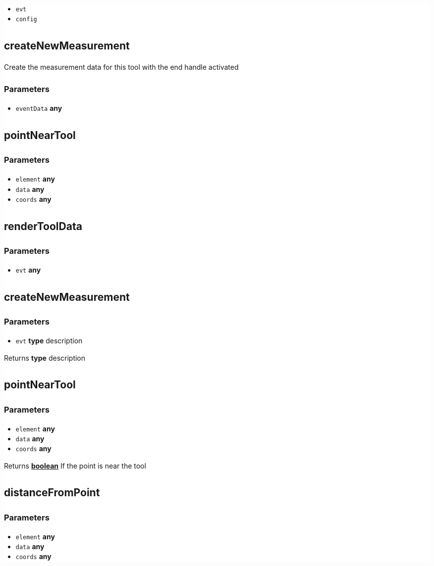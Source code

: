 -   `evt`  
-   `config`  

## createNewMeasurement

Create the measurement data for this tool with the end handle activated

### Parameters

-   `eventData` **any** 

## pointNearTool

### Parameters

-   `element` **any** 
-   `data` **any** 
-   `coords` **any** 

## renderToolData

### Parameters

-   `evt` **any** 

## createNewMeasurement

### Parameters

-   `evt` **type** description

Returns **type** description

## pointNearTool

### Parameters

-   `element` **any** 
-   `data` **any** 
-   `coords` **any** 

Returns **[boolean][382]** If the point is near the tool

## distanceFromPoint

### Parameters

-   `element` **any** 
-   `data` **any** 
-   `coords` **any** 


[1]: #core
[2]: #addtool
[3]: #parameters
[4]: #addtoolforelement
[5]: #parameters-1
[6]: #settooloptions
[7]: #parameters-2
[8]: #settooloptions-1
[9]: #parameters-3
[10]: #settooloptionsforelement
[11]: #parameters-4
[12]: #tool-modes
[13]: #settoolactiveforelement
[14]: #parameters-5
[15]: #settoolpassiveforelement
[16]: #parameters-6
[17]: #settoolenabledforelement
[18]: #parameters-7
[19]: #settooldisabledforelement
[20]: #parameters-8
[21]: #setradius
[22]: #parameters-9
[23]: #setbrushcolormap
[24]: #parameters-10
[25]: #removetoolforelement
[26]: #parameters-11
[27]: #removetool
[28]: #parameters-12
[29]: #parameters-13
[30]: #removeenabledelement
[31]: #parameters-14
[32]: #onimagerenderedbrusheventhandler
[33]: #parameters-15
[34]: #_drawimagebitmap
[35]: #parameters-16
[36]: #enable
[37]: #parameters-17
[38]: #enable-1
[39]: #parameters-18
[40]: #mousedown
[41]: #parameters-19
[42]: #mousemove
[43]: #parameters-20
[44]: #keydown
[45]: #parameters-21
[46]: #onnewimagebrusheventhandler
[47]: #parameters-22
[48]: #settoolmodeforelement
[49]: #parameters-23
[50]: #settoolmode
[51]: #parameters-24
[52]: #createnewmeasurement
[53]: #parameters-25
[54]: #pointneartool
[55]: #parameters-26
[56]: #rendertooldata
[57]: #parameters-27
[58]: #addnewmeasurement
[59]: #parameters-28
[60]: #createnewmeasurement-1
[61]: #parameters-29
[62]: #pointneartool-1
[63]: #parameters-30
[64]: #rendertooldata-1
[65]: #parameters-31
[66]: #createnewmeasurement-2
[67]: #parameters-32
[68]: #pointneartool-2
[69]: #parameters-33
[70]: #rendertooldata-2
[71]: #parameters-34
[72]: #defaultstrategy
[73]: #parameters-35
[74]: #defaultstrategy-1
[75]: #parameters-36
[76]: #minimalstrategy
[77]: #parameters-37
[78]: #createnewmeasurement-3
[79]: #parameters-38
[80]: #pointneartool-3
[81]: #parameters-39
[82]: #rendertooldata-3
[83]: #parameters-40
[84]: #createnewmeasurement-4
[85]: #parameters-41
[86]: #pointneartool-4
[87]: #parameters-42
[88]: #distancefrompoint
[89]: #parameters-43
[90]: #rendertooldata-4
[91]: #parameters-44
[92]: #mousemovecallback
[93]: #parameters-45
[94]: #handleselectedcallback
[95]: #parameters-46
[96]: #toolselectedcallback
[97]: #parameters-47
[98]: #applyactivestrategy
[99]: #parameters-48
[100]: #onkeydown
[101]: #parameters-49
[102]: #_applymixins
[103]: #parameters-50
[104]: #parameters-51
[105]: #parameters-52
[106]: #parameters-53
[107]: #parameters-54
[108]: #keypress
[109]: #parameters-55
[110]: #passivecallback
[111]: #parameters-56
[112]: #passivecallback-1
[113]: #parameters-57
[114]: #enabledcallback
[115]: #parameters-58
[116]: #activecallback
[117]: #parameters-59
[118]: #createnewmeasurement-5
[119]: #parameters-60
[120]: #pointneartool-5
[121]: #parameters-61
[122]: #distancefrompoint-1
[123]: #parameters-62
[124]: #distancefrompointcanvas
[125]: #parameters-63
[126]: #rendertooldata-5
[127]: #parameters-64
[128]: #addnewmeasurement-1
[129]: #parameters-65
[130]: #premousedowncallback
[131]: #parameters-66
[132]: #handleselectedcallback-1
[133]: #parameters-67
[134]: #_drawingmousemovecallback
[135]: #parameters-68
[136]: #_drawingmousedowncallback
[137]: #parameters-69
[138]: #_editmousedragcallback
[139]: #parameters-70
[140]: #_editmouseupcallback
[141]: #parameters-71
[142]: #_drophandle
[143]: #parameters-72
[144]: #_checkhandlespolygonmode
[145]: #parameters-73
[146]: #insertordelete
[147]: #parameters-74
[148]: #deletepoint
[149]: #parameters-75
[150]: #insertpoint
[151]: #parameters-76
[152]: #getinsertionindex
[153]: #parameters-77
[154]: #constructor
[155]: #parameters-78
[156]: #findline
[157]: #findtool
[158]: #_nearesthandletopointalltools
[159]: #_nearesthandletopoint
[160]: #parameters-79
[161]: #_getcloselinesintool
[162]: #parameters-80
[163]: #_findcorrectline
[164]: #parameters-81
[165]: #_pointprojectstolinesegment
[166]: #parameters-82
[167]: #_getlineorigintomouseasvector
[168]: #parameters-83
[169]: #_distanceofpointfromline
[170]: #parameters-84
[171]: #getcanvaspointsfromhandles
[172]: #parameters-85
[173]: #getlineasvector
[174]: #parameters-86
[175]: #getnexthandleindex
[176]: #parameters-87
[177]: #clickedlinedata
[178]: #properties
[179]: #freehandarea
[180]: #parameters-88
[181]: #calculatefreehandstatistics
[182]: #parameters-89
[183]: #getsum
[184]: #parameters-90
[185]: #sumpointifinfreehand
[186]: #parameters-91
[187]: #pointinfreehand
[188]: #parameters-92
[189]: #isenclosedy
[190]: #parameters-93
[191]: #islinerightofpoint
[192]: #parameters-94
[193]: #linesegmentatpoint
[194]: #parameters-95
[195]: #rayfrompointcrosssesline
[196]: #parameters-96
[197]: #newhandle
[198]: #parameters-97
[199]: #newhandle-1
[200]: #parameters-98
[201]: #end
[202]: #parameters-99
[203]: #modify
[204]: #parameters-100
[205]: #doesintersectotherlines
[206]: #parameters-101
[207]: #doesintersect
[208]: #parameters-102
[209]: #orientation
[210]: #parameters-103
[211]: #onsegment
[212]: #parameters-104
[213]: #freehandhandledata
[214]: #properties-1
[215]: #rendertooldata-6
[216]: #parameters-105
[217]: #premousedowncallback-1
[218]: #parameters-106
[219]: #activemousedragcallback
[220]: #parameters-107
[221]: #activemouseupcallback
[222]: #parameters-108
[223]: #newimagecallback
[224]: #parameters-109
[225]: #enabledcallback-1
[226]: #parameters-110
[227]: #passivecallback-2
[228]: #parameters-111
[229]: #disabledcallback
[230]: #parameters-112
[231]: #getdefaultfreehandsculptermousetoolconfiguration
[232]: #changetextcallback
[233]: #parameters-113
[234]: #createnewmeasurement-6
[235]: #parameters-114
[236]: #pointneartool-6
[237]: #parameters-115
[238]: #rendertooldata-7
[239]: #parameters-116
[240]: #_drawzoomedelement
[241]: #parameters-117
[242]: #_removezoomelement
[243]: #_createmagnificationcanvas
[244]: #parameters-118
[245]: #_destroymagnificationcanvas
[246]: #parameters-119
[247]: #createnewmeasurement-7
[248]: #parameters-120
[249]: #pointneartool-7
[250]: #parameters-121
[251]: #rendertooldata-8
[252]: #parameters-122
[253]: #createnewmeasurement-8
[254]: #parameters-123
[255]: #pointneartool-8
[256]: #parameters-124
[257]: #rendertooldata-9
[258]: #parameters-125
[259]: #anglebetweenpoints
[260]: #parameters-126
[261]: #computescalebounds
[262]: #parameters-127
[263]: #drawverticalscalebarintervals
[264]: #parameters-128
[265]: #basiclevelingstrategy
[266]: #parameters-129
[267]: #_startoutliningregion
[268]: #parameters-130
[269]: #_sethandlesandupdate
[270]: #parameters-131
[271]: #_applystrategy
[272]: #parameters-132
[273]: #_resethandles
[274]: #isemptyobject
[275]: #parameters-133
[276]: #applywwwcregion
[277]: #parameters-134
[278]: #calculateminmaxmean
[279]: #parameters-135
[280]: #touchpinchcallback
[281]: #parameters-136
[282]: #mousewheelcallback
[283]: #parameters-137
[284]: #converttovector3
[285]: #parameters-138
[286]: #renderbrush
[287]: #parameters-139
[288]: #renderbrush-1
[289]: #parameters-140
[290]: #_paint
[291]: #parameters-141
[292]: #mousedragcallback
[293]: #parameters-142
[294]: #premousedowncallback-2
[295]: #parameters-143
[296]: #_startpainting
[297]: #parameters-144
[298]: #mousemovecallback-1
[299]: #parameters-145
[300]: #passivecallback-3
[301]: #parameters-146
[302]: #rendertooldata-10
[303]: #parameters-147
[304]: #_getbrushcolor
[305]: #parameters-148
[306]: #_drawingmouseupcallback
[307]: #parameters-149
[308]: #_startlisteningformouseup
[309]: #parameters-150
[310]: #_stoplisteningformouseup
[311]: #parameters-151
[312]: #nextsegmentation
[313]: #previoussegmentation
[314]: #increasebrushsize
[315]: #decreasebrushsize
[316]: #showsegmentationonelement
[317]: #parameters-152
[318]: #hidesegmentationonelement
[319]: #parameters-153
[320]: #showallsegmentationsonelement
[321]: #hideallsegmentationsonelement
[322]: #getnumberofcolors
[323]: #getreferencedtooldataname
[324]: #setcontexttodisplayfontsize
[325]: #parameters-154
[326]: #triggerevent
[327]: #parameters-155
[328]: #makeunselectable
[329]: #parameters-156
[330]: #drawcircle
[331]: #parameters-157
[332]: #drawcircle-1
[333]: #parameters-158
[334]: #getplaycliptimeouts
[335]: #parameters-159
[336]: #stopclipwithdata
[337]: #parameters-160
[338]: #triggerstopevent
[339]: #parameters-161
[340]: #playclip
[341]: #parameters-162
[342]: #stopclip
[343]: #parameters-163
[344]: #gettooloptions
[345]: #parameters-164
[346]: #cleartooloptions
[347]: #parameters-165
[348]: #cleartooloptionsbytooltype
[349]: #parameters-166
[350]: #cleartooloptionsbyelement
[351]: #parameters-167
[352]: #strokestyle
[353]: #getnewcontext
[354]: #parameters-168
[355]: #fillstyle
[356]: #contextfn
[357]: #parameters-169
[358]: #draw
[359]: #parameters-170
[360]: #path
[361]: #parameters-171
[362]: #setshadow
[363]: #parameters-172
[364]: #drawline
[365]: #parameters-173
[366]: #drawlines
[367]: #parameters-174
[368]: #drawjoinedlines
[369]: #parameters-175
[370]: #drawellipse
[371]: #parameters-176
[372]: #drawrect
[373]: #parameters-177
[374]: #fillbox
[375]: #parameters-178
[376]: #filltextlines
[377]: #parameters-179
[378]: https://developer.mozilla.org/docs/Web/JavaScript/Reference/Global_Objects/String
[379]: https://developer.mozilla.org/docs/Web/HTML/Element
[380]: https://developer.mozilla.org/docs/Web/JavaScript/Reference/Global_Objects/Object
[381]: https://developer.mozilla.org/docs/Web/JavaScript/Reference/Global_Objects/Array
[382]: https://developer.mozilla.org/docs/Web/JavaScript/Reference/Global_Objects/Boolean
[383]: https://developer.mozilla.org/docs/Web/JavaScript/Reference/Global_Objects/Number
[384]: #clickedlinedata
[385]: #freehandhandledata
[386]: https://github.com/cornerstonejs/cornerstoneTools/wiki/DrawingText
[387]: https://developer.mozilla.org/docs/Web/API/CanvasRenderingContext2D
[388]: https://developer.mozilla.org/en-US/docs/Web/API/CanvasRenderingContext2D/strokeStyle
[389]: https://developer.mozilla.org/docs/Web/API/CanvasGradient
[390]: https://developer.mozilla.org/docs/Web/API/CanvasPattern
[391]: https://developer.mozilla.org/docs/Web/API/CanvasRenderingContext2D
[392]: https://developer.mozilla.org/docs/Web/API/HTMLCanvasElement
[393]: https://www.w3.org/TR/2dcontext/#transformations
[394]: https://developer.mozilla.org/docs/Web/API/HTMLCanvasElement
[395]: https://developer.mozilla.org/en-US/docs/Web/API/CanvasRenderingContext2D/fillStyle
[396]: https://developer.mozilla.org/docs/Web/JavaScript/Reference/Statements/function
[397]: https://www.w3.org/TR/2dcontext/#the-canvas-state
[398]: #contextfn
[399]: https://www.w3.org/TR/2dcontext/#drawing-paths-to-the-canvas
[400]: #strokestyle
[401]: #fillstyle
[402]: https://developer.mozilla.org/en-US/docs/Web/API/CanvasRenderingContext2D/setLineDash
[403]: https://www.w3.org/TR/2dcontext/#shadows